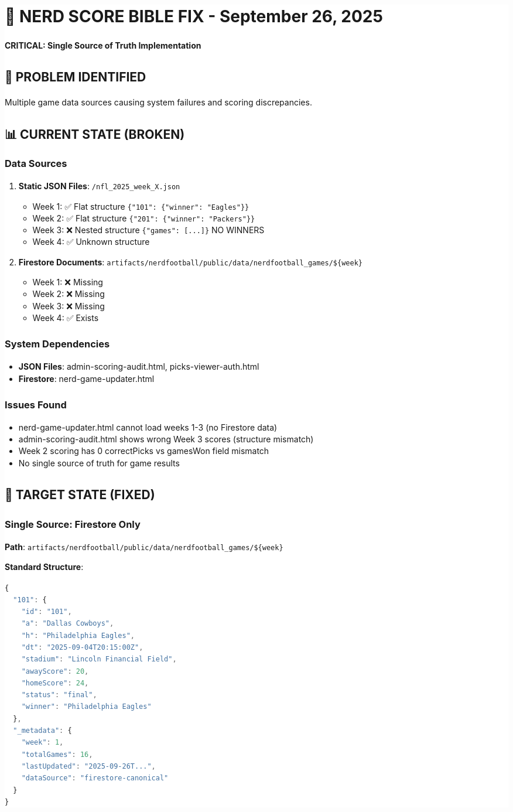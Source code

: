# 🏈 NERD SCORE BIBLE FIX - September 26, 2025
**CRITICAL: Single Source of Truth Implementation**

## 🚨 PROBLEM IDENTIFIED
Multiple game data sources causing system failures and scoring discrepancies.

## 📊 CURRENT STATE (BROKEN)
### Data Sources
1. **Static JSON Files**: `/nfl_2025_week_X.json`
   - Week 1: ✅ Flat structure `{"101": {"winner": "Eagles"}}`
   - Week 2: ✅ Flat structure `{"201": {"winner": "Packers"}}`
   - Week 3: ❌ Nested structure `{"games": [...]}` NO WINNERS
   - Week 4: ✅ Unknown structure

2. **Firestore Documents**: `artifacts/nerdfootball/public/data/nerdfootball_games/${week}`
   - Week 1: ❌ Missing
   - Week 2: ❌ Missing
   - Week 3: ❌ Missing
   - Week 4: ✅ Exists

### System Dependencies
- **JSON Files**: admin-scoring-audit.html, picks-viewer-auth.html
- **Firestore**: nerd-game-updater.html

### Issues Found
- nerd-game-updater.html cannot load weeks 1-3 (no Firestore data)
- admin-scoring-audit.html shows wrong Week 3 scores (structure mismatch)
- Week 2 scoring has 0 correctPicks vs gamesWon field mismatch
- No single source of truth for game results

## 🎯 TARGET STATE (FIXED)
### Single Source: Firestore Only
**Path**: `artifacts/nerdfootball/public/data/nerdfootball_games/${week}`

**Standard Structure**:
```javascript
{
  "101": {
    "id": "101",
    "a": "Dallas Cowboys",
    "h": "Philadelphia Eagles",
    "dt": "2025-09-04T20:15:00Z",
    "stadium": "Lincoln Financial Field",
    "awayScore": 20,
    "homeScore": 24,
    "status": "final",
    "winner": "Philadelphia Eagles"
  },
  "_metadata": {
    "week": 1,
    "totalGames": 16,
    "lastUpdated": "2025-09-26T...",
    "dataSource": "firestore-canonical"
  }
}
```
